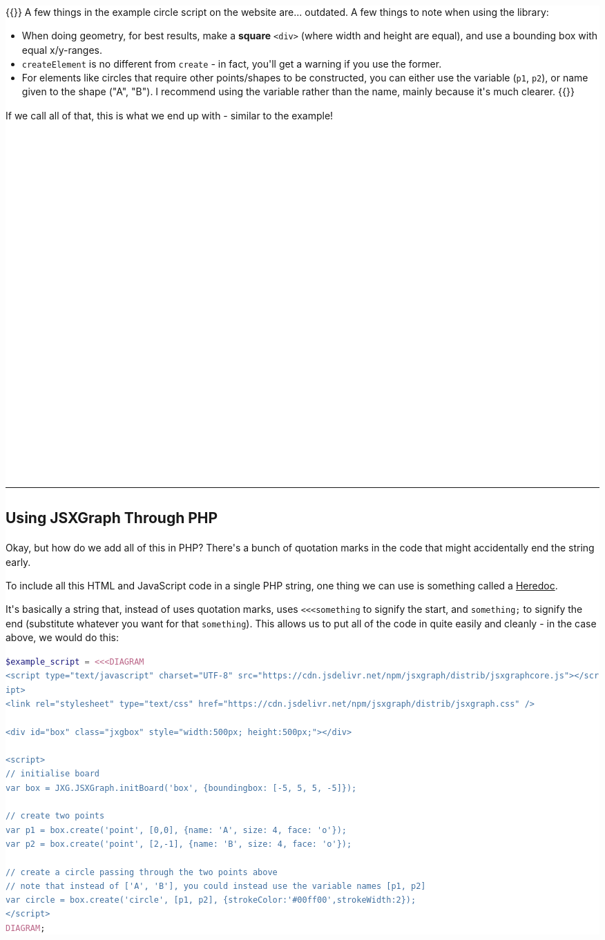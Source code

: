 {{<hint info>}}
A few things in the example circle script on the website are... outdated. A few things to note when using the library: 

- When doing geometry, for best results, make a **square** `<div>` (where width and height are equal), and use a bounding box with equal x/y-ranges. 
- `createElement` is no different from `create` - in fact, you'll get a warning if you use the former.
- For elements like circles that require other points/shapes to be constructed, you can either use the variable (`p1`, `p2`), or name given to the shape ("A", "B"). I recommend using the variable rather than the name, mainly because it's much clearer.
{{</hint>}}

If we call all of that, this is what we end up with - similar to the example!

<div id="box" class="jxgbox" style="width:500px; height:500px;"></div>

<script>
// initialise board
var box = JXG.JSXGraph.initBoard('box', {boundingbox: [-5, 5, 5, -5]});

// create two points
var p1 = box.create('point', [0,0], {name: 'A', size: 4, face: 'o'});
var p2 = box.create('point', [2,-1], {name: 'B', size: 4, face: 'o'});

// create a circle passing through the two points above
// note that instead of ['A', 'B'], you could instead use the variable names [p1, p2]
var circle = box.create('circle', [p1, p2], {strokeColor:'#00ff00',strokeWidth:2});
</script>

---

## Using JSXGraph Through PHP

Okay, but how do we add all of this in PHP? There's a bunch of quotation marks in the code that might accidentally end the string early. 

To include all this HTML and JavaScript code in a single PHP string, one thing we can use is something called a [Heredoc](https://www.php.net/manual/en/language.types.string.php#language.types.string.syntax.heredoc). 

It's basically a string that, instead of uses quotation marks, uses `<<<something` to signify the start, and `something;` to signify the end (substitute whatever you want for that `something`). This allows us to put all of the code in quite easily and cleanly - in the case above, we would do this: 

```php
$example_script = <<<DIAGRAM
<script type="text/javascript" charset="UTF-8" src="https://cdn.jsdelivr.net/npm/jsxgraph/distrib/jsxgraphcore.js"></script>
<link rel="stylesheet" type="text/css" href="https://cdn.jsdelivr.net/npm/jsxgraph/distrib/jsxgraph.css" />

<div id="box" class="jxgbox" style="width:500px; height:500px;"></div>

<script>
// initialise board
var box = JXG.JSXGraph.initBoard('box', {boundingbox: [-5, 5, 5, -5]});

// create two points
var p1 = box.create('point', [0,0], {name: 'A', size: 4, face: 'o'});
var p2 = box.create('point', [2,-1], {name: 'B', size: 4, face: 'o'});

// create a circle passing through the two points above
// note that instead of ['A', 'B'], you could instead use the variable names [p1, p2]
var circle = box.create('circle', [p1, p2], {strokeColor:'#00ff00',strokeWidth:2});
</script>
DIAGRAM;

```